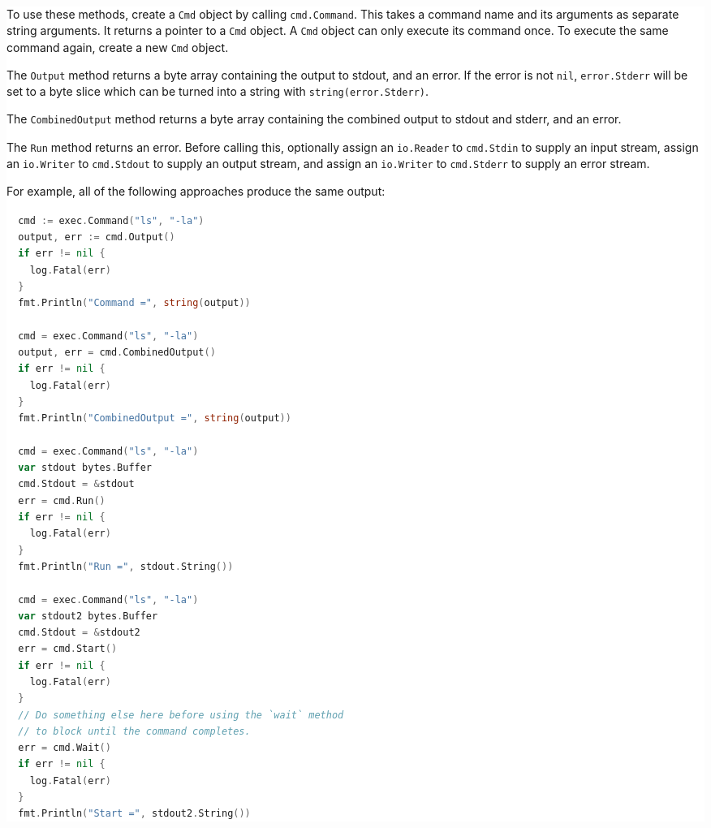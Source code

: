 To use these methods, create a `Cmd` object by calling `cmd.Command`.
This takes a command name and its arguments as separate string arguments.
It returns a pointer to a `Cmd` object.
A `Cmd` object can only execute its command once.
To execute the same command again, create a new `Cmd` object.

The `Output` method returns a byte array
containing the output to stdout, and an error.
If the error is not `nil`, `error.Stderr` will be set to a byte slice
which can be turned into a string with `string(error.Stderr)`.

The `CombinedOutput` method returns a byte array
containing the combined output to stdout and stderr,
and an error.

The `Run` method returns an error.
Before calling this, optionally
assign an `io.Reader` to `cmd.Stdin` to supply an input stream,
assign an `io.Writer` to `cmd.Stdout` to supply an output stream, and
assign an `io.Writer` to `cmd.Stderr` to supply an error stream.

For example, all of the following approaches produce the same output:

```go
  cmd := exec.Command("ls", "-la")
  output, err := cmd.Output()
  if err != nil {
    log.Fatal(err)
  }
  fmt.Println("Command =", string(output))

  cmd = exec.Command("ls", "-la")
  output, err = cmd.CombinedOutput()
  if err != nil {
    log.Fatal(err)
  }
  fmt.Println("CombinedOutput =", string(output))

  cmd = exec.Command("ls", "-la")
  var stdout bytes.Buffer
  cmd.Stdout = &stdout
  err = cmd.Run()
  if err != nil {
    log.Fatal(err)
  }
  fmt.Println("Run =", stdout.String())

  cmd = exec.Command("ls", "-la")
  var stdout2 bytes.Buffer
  cmd.Stdout = &stdout2
  err = cmd.Start()
  if err != nil {
    log.Fatal(err)
  }
  // Do something else here before using the `wait` method
  // to block until the command completes.
  err = cmd.Wait()
  if err != nil {
    log.Fatal(err)
  }
  fmt.Println("Start =", stdout2.String())
```
